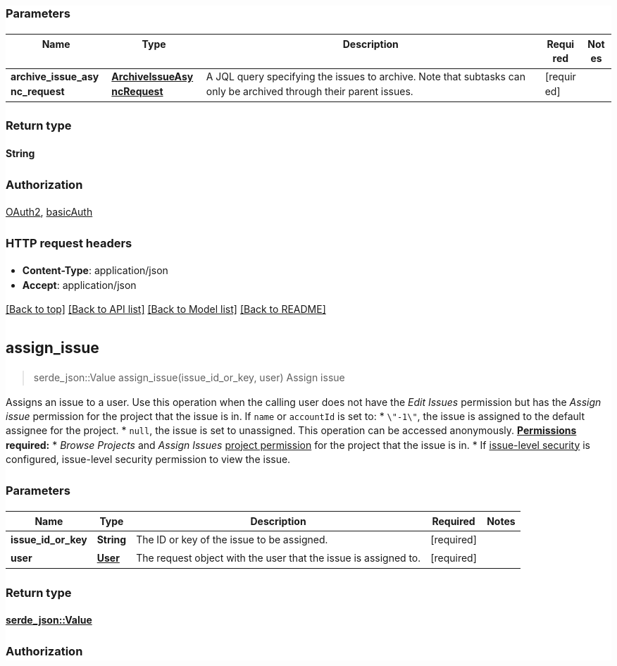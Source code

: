 ### Parameters


Name | Type | Description  | Required | Notes
------------- | ------------- | ------------- | ------------- | -------------
**archive_issue_async_request** | [**ArchiveIssueAsyncRequest**](ArchiveIssueAsyncRequest.md) | A JQL query specifying the issues to archive. Note that subtasks can only be archived through their parent issues. | [required] |

### Return type

**String**

### Authorization

[OAuth2](../README.md#OAuth2), [basicAuth](../README.md#basicAuth)

### HTTP request headers

- **Content-Type**: application/json
- **Accept**: application/json

[[Back to top]](#) [[Back to API list]](../README.md#documentation-for-api-endpoints) [[Back to Model list]](../README.md#documentation-for-models) [[Back to README]](../README.md)


## assign_issue

> serde_json::Value assign_issue(issue_id_or_key, user)
Assign issue

Assigns an issue to a user. Use this operation when the calling user does not have the *Edit Issues* permission but has the *Assign issue* permission for the project that the issue is in.  If `name` or `accountId` is set to:   *  `\"-1\"`, the issue is assigned to the default assignee for the project.  *  `null`, the issue is set to unassigned.  This operation can be accessed anonymously.  **[Permissions](#permissions) required:**   *  *Browse Projects* and *Assign Issues* [ project permission](https://confluence.atlassian.com/x/yodKLg) for the project that the issue is in.  *  If [issue-level security](https://confluence.atlassian.com/x/J4lKLg) is configured, issue-level security permission to view the issue.

### Parameters


Name | Type | Description  | Required | Notes
------------- | ------------- | ------------- | ------------- | -------------
**issue_id_or_key** | **String** | The ID or key of the issue to be assigned. | [required] |
**user** | [**User**](User.md) | The request object with the user that the issue is assigned to. | [required] |

### Return type

[**serde_json::Value**](serde_json::Value.md)

### Authorization
